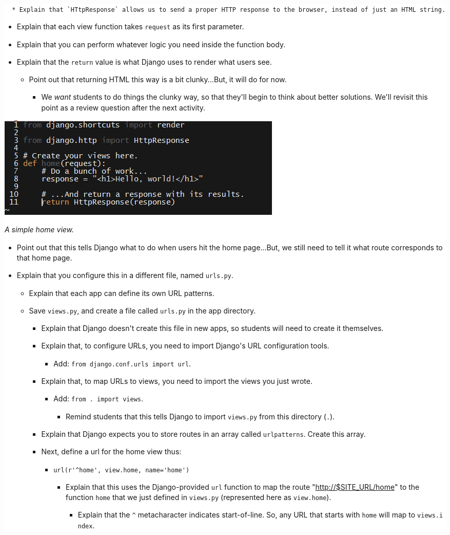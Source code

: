       * Explain that `HTtpResponse` allows us to send a proper HTTP response to the browser, instead of just an HTML string.

  * Explain that each view function takes `request` as its first parameter.

  * Explain that you can perform whatever logic you need inside the function body.

  * Explain that the `return` value is what Django uses to render what users see.

    * Point out that returning HTML this way is a bit clunky...But, it will do for now.

      * We _want_ students to do things the clunky way, so that they'll begin to think about better solutions. We'll revisit this point as a review question after the next activity.

![A simple home view.](Images/4-home-view.png)

_A simple home view._

* Point out that this tells Django what to do when users hit the home page...But, we still need to tell it what route corresponds to that home page.

* Explain that you configure this in a different file, named `urls.py`.

  * Explain that each app can define its own URL patterns.

  * Save `views.py`, and create a file called `urls.py` in the app directory.

    * Explain that Django doesn't create this file in new apps, so students will need to create it themselves.

    * Explain that, to configure URLs, you need to import Django's URL configuration tools.

      * Add: `from django.conf.urls import url`.

    * Explain that, to map URLs to views, you need to import the views you just wrote.

      * Add: `from . import views`.

        * Remind students that this tells Django to import `views.py` from this directory (`.`).

    * Explain that Django expects you to store routes in an array called `urlpatterns`. Create this array.

    * Next, define a url for the home view thus:

      * `url(r'^home', view.home, name='home')`

        * Explain that this uses the Django-provided `url` function to map the route "<http://$SITE_URL/home>" to the function `home` that we just defined in `views.py` (represented here as `view.home`).

          * Explain that the `^` metacharacter indicates start-of-line. So, any URL that starts with `home` will map to `views.index`.
